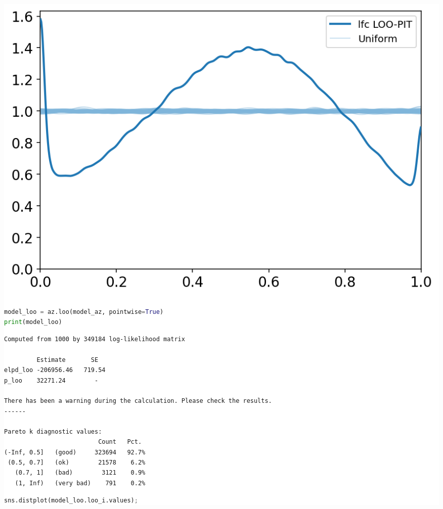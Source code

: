 ![png](crc_ceres_mimic_CERES-copynumber-sgrnaint_files/crc_ceres_mimic_CERES-copynumber-sgrnaint_21_1.png)

```python
model_loo = az.loo(model_az, pointwise=True)
print(model_loo)
```

    Computed from 1000 by 349184 log-likelihood matrix

             Estimate       SE
    elpd_loo -206956.46   719.54
    p_loo    32271.24        -

    There has been a warning during the calculation. Please check the results.
    ------

    Pareto k diagnostic values:
                              Count   Pct.
    (-Inf, 0.5]   (good)     323694   92.7%
     (0.5, 0.7]   (ok)        21578    6.2%
       (0.7, 1]   (bad)        3121    0.9%
       (1, Inf)   (very bad)    791    0.2%

```python
sns.distplot(model_loo.loo_i.values);
```
